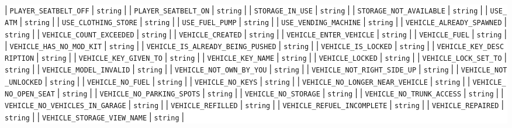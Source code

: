 | `PLAYER_SEATBELT_OFF` | `string` |
| `PLAYER_SEATBELT_ON` | `string` |
| `STORAGE_IN_USE` | `string` |
| `STORAGE_NOT_AVAILABLE` | `string` |
| `USE_ATM` | `string` |
| `USE_CLOTHING_STORE` | `string` |
| `USE_FUEL_PUMP` | `string` |
| `USE_VENDING_MACHINE` | `string` |
| `VEHICLE_ALREADY_SPAWNED` | `string` |
| `VEHICLE_COUNT_EXCEEDED` | `string` |
| `VEHICLE_CREATED` | `string` |
| `VEHICLE_ENTER_VEHICLE` | `string` |
| `VEHICLE_FUEL` | `string` |
| `VEHICLE_HAS_NO_MOD_KIT` | `string` |
| `VEHICLE_IS_ALREADY_BEING_PUSHED` | `string` |
| `VEHICLE_IS_LOCKED` | `string` |
| `VEHICLE_KEY_DESCRIPTION` | `string` |
| `VEHICLE_KEY_GIVEN_TO` | `string` |
| `VEHICLE_KEY_NAME` | `string` |
| `VEHICLE_LOCKED` | `string` |
| `VEHICLE_LOCK_SET_TO` | `string` |
| `VEHICLE_MODEL_INVALID` | `string` |
| `VEHICLE_NOT_OWN_BY_YOU` | `string` |
| `VEHICLE_NOT_RIGHT_SIDE_UP` | `string` |
| `VEHICLE_NOT_UNLOCKED` | `string` |
| `VEHICLE_NO_FUEL` | `string` |
| `VEHICLE_NO_KEYS` | `string` |
| `VEHICLE_NO_LONGER_NEAR_VEHICLE` | `string` |
| `VEHICLE_NO_OPEN_SEAT` | `string` |
| `VEHICLE_NO_PARKING_SPOTS` | `string` |
| `VEHICLE_NO_STORAGE` | `string` |
| `VEHICLE_NO_TRUNK_ACCESS` | `string` |
| `VEHICLE_NO_VEHICLES_IN_GARAGE` | `string` |
| `VEHICLE_REFILLED` | `string` |
| `VEHICLE_REFUEL_INCOMPLETE` | `string` |
| `VEHICLE_REPAIRED` | `string` |
| `VEHICLE_STORAGE_VIEW_NAME` | `string` |